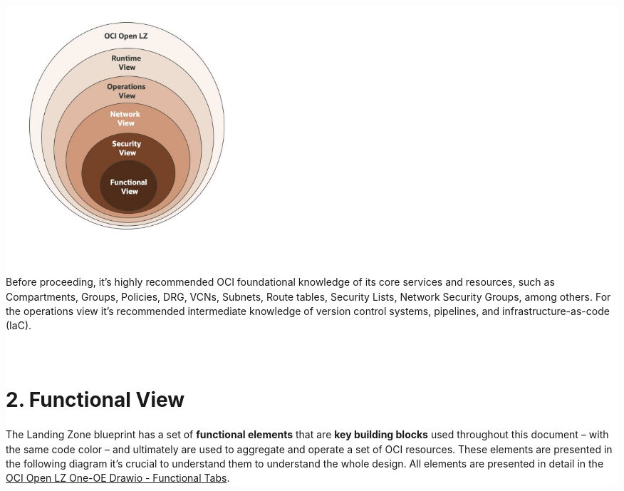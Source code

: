 <img src="/commons/images/1_oci_open_lz_layers.jpg" alt= “” width="350" height="value">

&nbsp; 

Before proceeding, it’s highly recommended OCI foundational knowledge of its core services and resources, such as Compartments, Groups, Policies, DRG, VCNs, Subnets, Route tables, Security Lists, Network Security Groups, among others. For the operations view it’s recommended intermediate knowledge of version control systems, pipelines, and infrastructure-as-code (IaC).

&nbsp; 
&nbsp; 

# **2. Functional View**
The Landing Zone blueprint has a set of **functional elements** that are **key building blocks** used throughout this document – with the same code color – and ultimately are used to aggregate and operate a set of OCI resources. These elements are presented in the following diagram it’s crucial to understand them to understand the whole design. All elements are presented in detail in the [OCI Open LZ One-OE Drawio - Functional Tabs](https://github.com/oci-landing-zones/oci-landing-zone-operating-entities/blob/content/blueprints/one-oe/design/OCI_Open_LZ_One-OE-Blueprint.drawio).  
